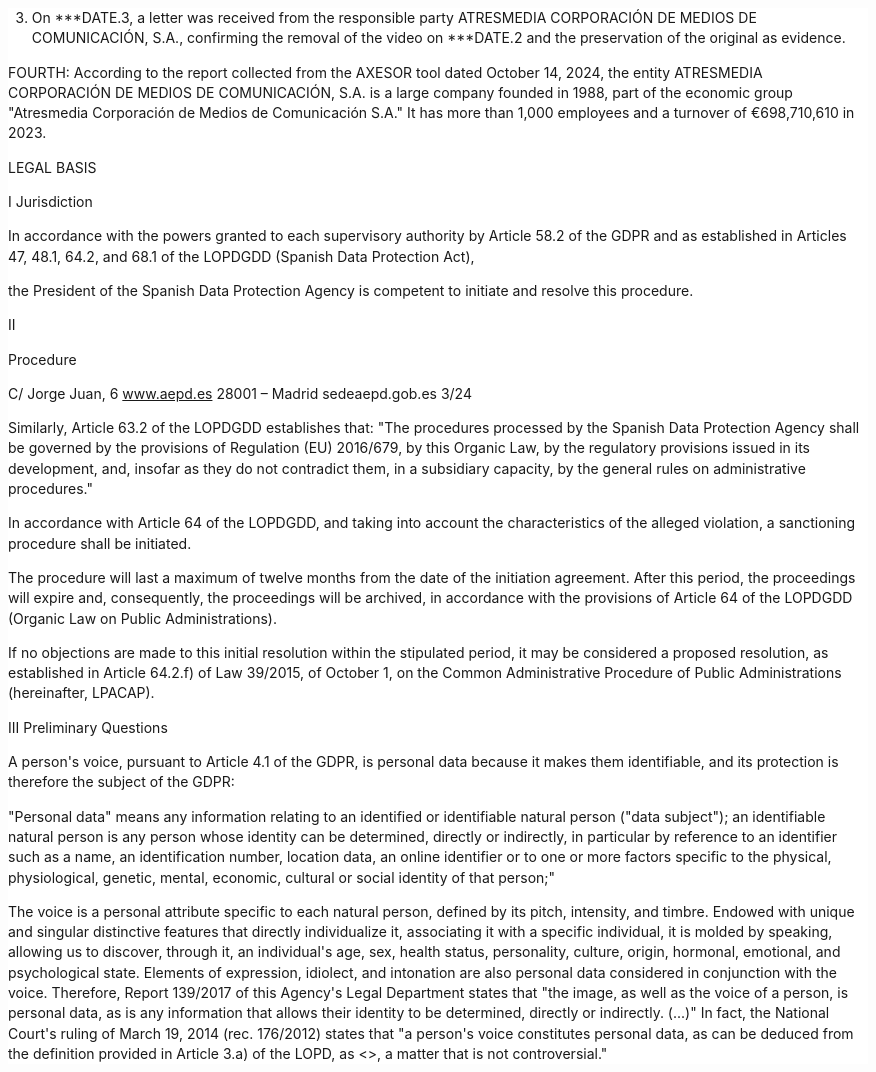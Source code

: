 3) On \*\*\*DATE.3, a letter was received from the responsible party ATRESMEDIA CORPORACIÓN DE MEDIOS DE COMUNICACIÓN, S.A., confirming the removal of the video on \*\*\*DATE.2 and the preservation of the original as evidence.

FOURTH: According to the report collected from the AXESOR tool dated October 14, 2024, the entity ATRESMEDIA CORPORACIÓN DE MEDIOS DE COMUNICACIÓN, S.A. is a large company founded in 1988, part of the economic group "Atresmedia Corporación de Medios de Comunicación S.A." It has more than 1,000 employees and a turnover of €698,710,610 in 2023.

LEGAL BASIS

I
Jurisdiction

In accordance with the powers granted to each supervisory authority by Article 58.2 of the GDPR and as established in Articles 47, 48.1, 64.2, and 68.1 of the LOPDGDD (Spanish Data Protection Act),

the President of the Spanish Data Protection Agency is competent to initiate and resolve this procedure.

II

Procedure

C/ Jorge Juan, 6 www.aepd.es
28001 – Madrid sedeaepd.gob.es 3/24

Similarly, Article 63.2 of the LOPDGDD establishes that: "The procedures processed by the Spanish Data Protection Agency shall be governed by the provisions of Regulation (EU) 2016/679, by this Organic Law, by the regulatory provisions issued in its development, and, insofar as they do not contradict them, in a subsidiary capacity, by the general rules on administrative procedures."

In accordance with Article 64 of the LOPDGDD, and taking into account the characteristics of the alleged violation, a sanctioning procedure shall be initiated.

The procedure will last a maximum of twelve months from the date of the initiation agreement. After this period, the proceedings will expire and, consequently, the proceedings will be archived, in accordance with the provisions of Article 64 of the LOPDGDD (Organic Law on Public Administrations).

If no objections are made to this initial resolution within the stipulated period, it may be considered a proposed resolution, as established in Article 64.2.f) of Law 39/2015, of October 1, on the Common Administrative Procedure of Public Administrations (hereinafter, LPACAP).

III
Preliminary Questions

A person's voice, pursuant to Article 4.1 of the GDPR, is personal data because it makes them identifiable, and its protection is therefore the subject of the GDPR:

"Personal data" means any information relating to an identified or identifiable natural person ("data subject"); an identifiable natural person is any person whose identity can be determined, directly or indirectly, in particular by reference to an identifier such as a name, an identification number, location data, an online identifier or to one or more factors specific to the physical, physiological, genetic, mental, economic, cultural or social identity of that person;"

The voice is a personal attribute specific to each natural person, defined by its pitch, intensity, and timbre. Endowed with unique and singular distinctive features that directly individualize it, associating it with a specific individual, it is molded by speaking, allowing us to discover, through it, an individual's age, sex, health status, personality, culture, origin, hormonal, emotional, and psychological state. Elements of expression, idiolect, and intonation are also personal data considered in conjunction with the voice. Therefore, Report 139/2017 of this Agency's Legal Department states that "the
image, as well as the voice of a person, is personal data, as is any information that allows their identity to be determined, directly or indirectly.
(...)" In fact, the National Court's ruling of March 19, 2014 (rec. 176/2012) states that "a person's voice constitutes personal data, as can be deduced from the definition provided in Article 3.a) of the LOPD, as <>, a matter that is not controversial."
